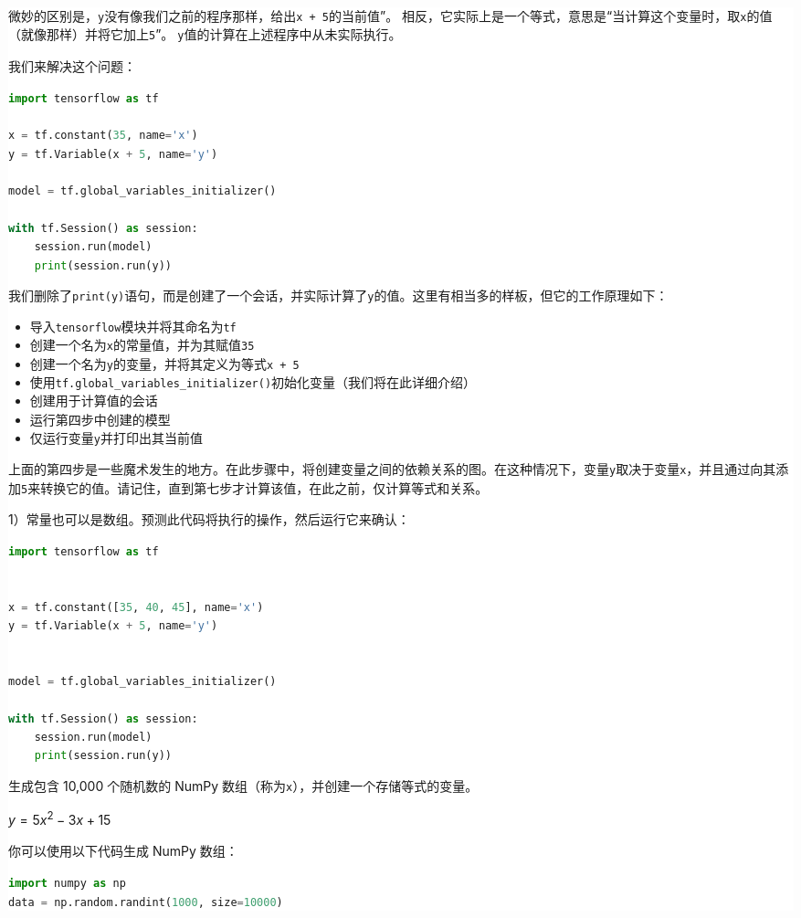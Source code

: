 微妙的区别是，`y`没有像我们之前的程序那样，给出`x + 5`的当前值”。 相反，它实际上是一个等式，意思是“当计算这个变量时，取`x`的值（就像那样）并将它加上`5`”。 `y`值的计算在上述程序中从未实际执行。

我们来解决这个问题：

```py
import tensorflow as tf

x = tf.constant(35, name='x')
y = tf.Variable(x + 5, name='y')

model = tf.global_variables_initializer()

with tf.Session() as session:
    session.run(model)
    print(session.run(y))
```

我们删除了`print(y)`语句，而是创建了一个会话，并实际计算了`y`的值。这里有相当多的样板，但它的工作原理如下：

+   导入`tensorflow`模块并将其命名为`tf`
+   创建一个名为`x`的常量值，并为其赋值`35`
+   创建一个名为`y`的变量，并将其定义为等式`x + 5`
+   使用`tf.global_variables_initializer()`初始化变量（我们将在此详细介绍）
+   创建用于计算值的会话
+   运行第四步中创建的模型
+   仅运行变量`y`并打印出其当前值

上面的第四步是一些魔术发生的地方。在此步骤中，将创建变量之间的依赖关系的图。在这种情况下，变量`y`取决于变量`x`，并且通过向其添加`5`来转换它的值。请记住，直到第七步才计算该值，在此之前，仅计算等式和关系。

1）常量也可以是数组。预测此代码将执行的操作，然后运行它来确认：

```py
import tensorflow as tf


x = tf.constant([35, 40, 45], name='x')
y = tf.Variable(x + 5, name='y')


model = tf.global_variables_initializer()

with tf.Session() as session:
    session.run(model)
    print(session.run(y))
```

生成包含 10,000 个随机数的 NumPy 数组（称为`x`），并创建一个存储等式的变量。

$y = 5x^2 - 3x + 15$

你可以使用以下代码生成 NumPy 数组：

```py
import numpy as np
data = np.random.randint(1000, size=10000)
```
